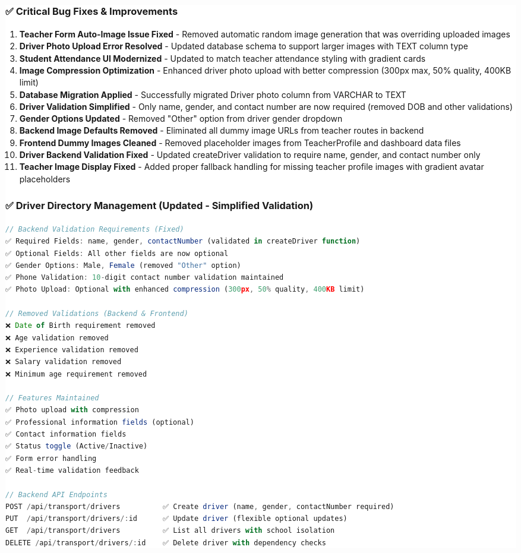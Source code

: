 ### **✅ Critical Bug Fixes & Improvements**
1. **Teacher Form Auto-Image Issue Fixed** - Removed automatic random image generation that was overriding uploaded images
2. **Driver Photo Upload Error Resolved** - Updated database schema to support larger images with TEXT column type
3. **Student Attendance UI Modernized** - Updated to match teacher attendance styling with gradient cards
4. **Image Compression Optimization** - Enhanced driver photo upload with better compression (300px max, 50% quality, 400KB limit)
5. **Database Migration Applied** - Successfully migrated Driver photo column from VARCHAR to TEXT
6. **Driver Validation Simplified** - Only name, gender, and contact number are now required (removed DOB and other validations)
7. **Gender Options Updated** - Removed "Other" option from driver gender dropdown
8. **Backend Image Defaults Removed** - Eliminated all dummy image URLs from teacher routes in backend
9. **Frontend Dummy Images Cleaned** - Removed placeholder images from TeacherProfile and dashboard data files
10. **Driver Backend Validation Fixed** - Updated createDriver validation to require name, gender, and contact number only
11. **Teacher Image Display Fixed** - Added proper fallback handling for missing teacher profile images with gradient avatar placeholders

### **✅ Driver Directory Management** (Updated - Simplified Validation)
```javascript
// Backend Validation Requirements (Fixed)
✅ Required Fields: name, gender, contactNumber (validated in createDriver function)
✅ Optional Fields: All other fields are now optional
✅ Gender Options: Male, Female (removed "Other" option)
✅ Phone Validation: 10-digit contact number validation maintained
✅ Photo Upload: Optional with enhanced compression (300px, 50% quality, 400KB limit)

// Removed Validations (Backend & Frontend)
❌ Date of Birth requirement removed
❌ Age validation removed  
❌ Experience validation removed
❌ Salary validation removed
❌ Minimum age requirement removed

// Features Maintained
✅ Photo upload with compression
✅ Professional information fields (optional)
✅ Contact information fields
✅ Status toggle (Active/Inactive)
✅ Form error handling
✅ Real-time validation feedback

// Backend API Endpoints
POST /api/transport/drivers          ✅ Create driver (name, gender, contactNumber required)
PUT  /api/transport/drivers/:id      ✅ Update driver (flexible optional updates)
GET  /api/transport/drivers          ✅ List all drivers with school isolation
DELETE /api/transport/drivers/:id    ✅ Delete driver with dependency checks
```
